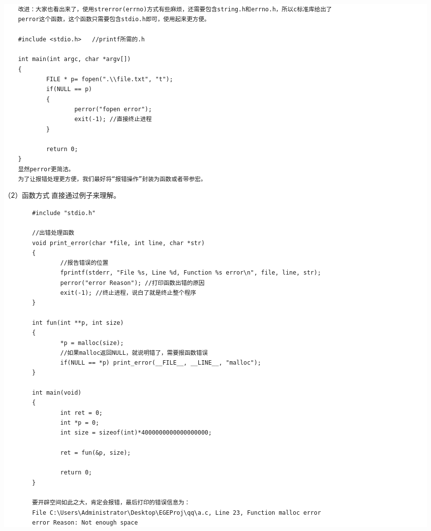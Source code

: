 		改进：大家也看出来了，使用strerror(errno)方式有些麻烦，还需要包含string.h和errno.h，所以c标准库给出了
		perror这个函数，这个函数只需要包含stdio.h即可，使用起来更方便。
		
		#include <stdio.h>   //printf所需的.h

		int main(int argc, char *argv[])
		{
				FILE * p= fopen(".\\file.txt", "t");
				if(NULL == p)
				{
						perror("fopen error"); 
						exit(-1); //直接终止进程
				}

				return 0;
		}
		显然perror更简洁。
		为了让报错处理更方便，我们最好将“报错操作”封装为函数或者带参宏。
	
	
（2）函数方式
		直接通过例子来理解。
			
			#include "stdio.h"
			
			//出错处理函数
			void print_error(char *file, int line, char *str)
			{
					//报告错误的位置
					fprintf(stderr, "File %s, Line %d, Function %s error\n", file, line, str);
					perror("error Reason"); //打印函数出错的原因
					exit(-1); //终止进程，说白了就是终止整个程序
			}

			int fun(int **p, int size)
			{
					*p = malloc(size);
					//如果malloc返回NULL，就说明错了，需要报函数错误
					if(NULL == *p) print_error(__FILE__, __LINE__, "malloc");
			}
			
			int main(void)
			{
					int ret = 0;
					int *p = 0;
					int size = sizeof(int)*4000000000000000000; 
					
					ret = fun(&p, size);
					
					return 0;
			}
			
			要开辟空间如此之大，肯定会报错，最后打印的错误信息为：
			File C:\Users\Administrator\Desktop\EGEProj\qq\a.c, Line 23, Function malloc error
			error Reason: Not enough space

			
